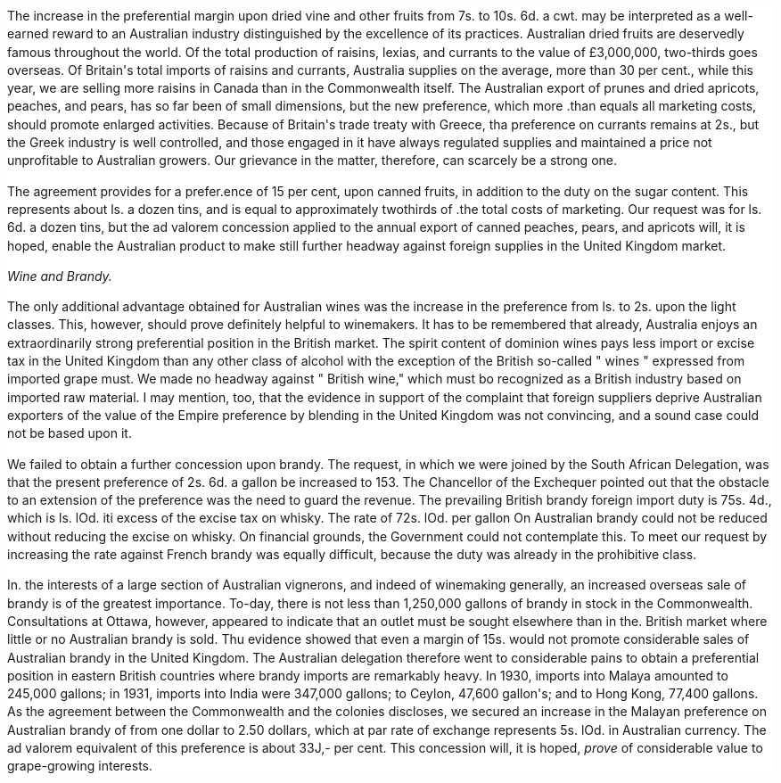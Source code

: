 The increase in the preferential margin upon dried vine and other fruits from 7s. to 10s. 6d. a cwt. may be interpreted as a well-earned reward to an Australian industry distinguished by the excellence of its practices. Australian dried fruits are deservedly famous throughout the world. Of the total production of raisins, lexias, and currants to the value of £3,000,000, two-thirds goes overseas. Of Britain's total imports of raisins and currants, Australia supplies on the average, more than 30 per cent., while this year, we are selling more raisins in Canada than in the Commonwealth itself. The Australian export of prunes and dried apricots, peaches, and pears, has so far been of small dimensions, but the new preference, which more .than equals all marketing costs, should promote enlarged activities. Because of Britain's trade treaty with Greece, tha  preference on currants remains at 2s., but the Greek industry is well controlled, and those engaged in it have always regulated supplies and maintained a price not unprofitable to Australian growers. Our grievance in the matter, therefore, can scarcely be a strong one. 

The agreement provides for a prefer.ence of 15 per cent, upon canned fruits, in addition to the duty on the sugar content. This represents about ls. a dozen tins, and is equal to approximately twothirds of .the total costs of marketing. Our request was for ls. 6d. a dozen tins, but the ad valorem concession applied to the annual export of canned peaches, pears, and apricots will, it is hoped, enable the Australian product to make still further headway against foreign supplies in the United Kingdom market. 


 *Wine and Brandy.* 


The only additional advantage obtained for Australian wines was the increase in the preference from ls. to 2s. upon the light classes. This, however, should prove definitely helpful to winemakers. It has to be remembered that already, Australia enjoys an extraordinarily strong preferential position in the British market. The spirit content of dominion wines pays less import or excise tax in the United Kingdom than any other class of alcohol with the exception of the British so-called " wines " expressed from imported grape must. We made no headway against " British wine," which must bo recognized as a British industry based on imported raw material. I may mention, too, that the evidence in support of the complaint that foreign suppliers deprive Australian exporters of the value of the Empire preference by blending in the United Kingdom was not convincing, and a sound case could not be based upon it. 

We failed to obtain a further concession upon brandy. The request, in which we were joined by the South African Delegation, was that the present preference of 2s. 6d. a gallon be increased to 153. The Chancellor of the Exchequer pointed out that the obstacle to an extension of the preference was the need to guard the revenue. The prevailing British brandy foreign import duty is 75s. 4d., which is ls. lOd. iti excess of the excise tax on whisky. The rate of 72s. lOd. per gallon On Australian brandy could not be reduced without reducing the excise on whisky. On financial grounds, the Government could not contemplate this. To meet our request by increasing the rate against French brandy  was  equally difficult, because the duty was already in the prohibitive class. 

In. the interests of a large section of Australian vignerons, and indeed of winemaking generally, an increased overseas sale of brandy is of the greatest importance. To-day, there is not less than 1,250,000 gallons of brandy in stock in the Commonwealth. Consultations at Ottawa, however, appeared to indicate that an outlet must be sought elsewhere than in the. British market where little or no Australian brandy is sold. Thu evidence showed that even a margin of 15s. would not promote considerable sales of Australian brandy in the United Kingdom. The Australian delegation therefore went to considerable pains to obtain a preferential position in eastern British countries where brandy imports are remarkably heavy. In 1930, imports into Malaya amounted to 245,000 gallons; in 1931, imports into India were 347,000 gallons; to Ceylon, 47,600 gallon's; and to Hong Kong, 77,400 gallons. As the agreement between the Commonwealth and the colonies discloses, we secured an increase in the Malayan preference on Australian brandy of from one dollar to 2.50 dollars, which at par rate of exchange represents 5s. lOd. in Australian currency. The ad valorem equivalent of this preference is about 33J,- per cent. This concession will, it is hoped,  *prove*  of considerable value to grape-growing interests. 
